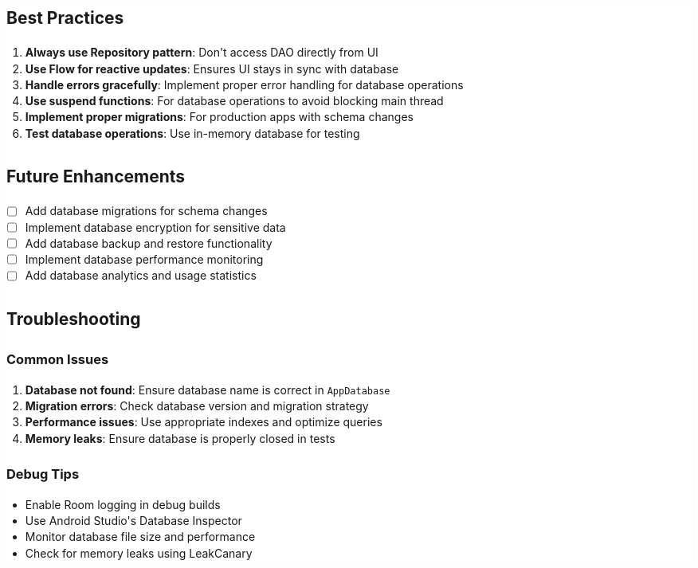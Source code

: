 ## Best Practices

1. **Always use Repository pattern**: Don't access DAO directly from UI
2. **Use Flow for reactive updates**: Ensures UI stays in sync with database
3. **Handle errors gracefully**: Implement proper error handling for database operations
4. **Use suspend functions**: For database operations to avoid blocking main thread
5. **Implement proper migrations**: For production apps with schema changes
6. **Test database operations**: Use in-memory database for testing

## Future Enhancements

- [ ] Add database migrations for schema changes
- [ ] Implement database encryption for sensitive data
- [ ] Add database backup and restore functionality
- [ ] Implement database performance monitoring
- [ ] Add database analytics and usage statistics

## Troubleshooting

### Common Issues

1. **Database not found**: Ensure database name is correct in `AppDatabase`
2. **Migration errors**: Check database version and migration strategy
3. **Performance issues**: Use appropriate indexes and optimize queries
4. **Memory leaks**: Ensure database is properly closed in tests

### Debug Tips

- Enable Room logging in debug builds
- Use Android Studio's Database Inspector
- Monitor database file size and performance
- Check for memory leaks using LeakCanary
